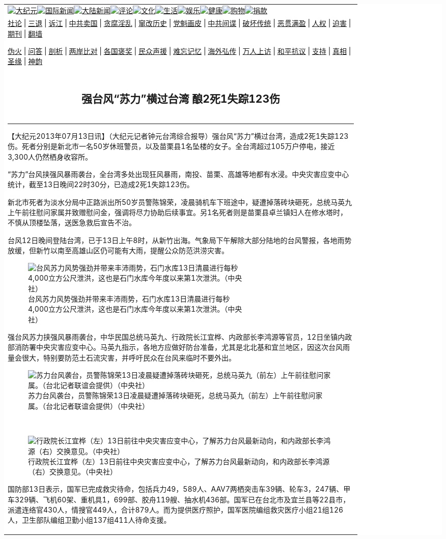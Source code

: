 <a name="1" id="1" target="_blank"></a><span id="1"></span>
<table align=center border="0"><tr><td colspan="2" VALIGN=TOP><a href="/gb/nsc413.md#1"><img src="https://raw.githubusercontent.com/zumrun270/www/master/t/djy/1.jpg" title="大纪元"></a><a href="/gb/n24hr.md#1"><img src="https://raw.githubusercontent.com/zumrun270/www/master/t/djy/3.jpg" title="国际新闻"></a><a href="/gb/nsc413.md#1"><img src="https://raw.githubusercontent.com/zumrun270/www/master/t/djy/4.jpg" title="大陆新闻"></a><a href="/gb/news392.md#1"><img src="https://raw.githubusercontent.com/zumrun270/www/master/t/djy/5.jpg" title="评论"></a><a href="/gb/news2007.md#1"><img src="https://raw.githubusercontent.com/zumrun270/www/master/t/djy/6.jpg" title="文化"></a><a href="/gb/news2008.md#1"><img src="https://raw.githubusercontent.com/zumrun270/www/master/t/djy/7.jpg" title="生活"></a><a href="/gb/ncyule.md#1"><img src="https://raw.githubusercontent.com/zumrun270/www/master/t/djy/8.jpg" title="娱乐"></a><a href="/gb/nsc1002.md#1"><img src="https://raw.githubusercontent.com/zumrun270/www/master/t/djy/9.jpg" title="健康"><a href="https://www.youlucky.com"><img src="https://raw.githubusercontent.com/zumrun270/www/master/t/djy/10.jpg" title="购物"></a><a href="https://donate.epochtimes.com/?utm_medium=epochtimes&utm_source=referral&utm_campaign=donate_button_djyarticleheader"><img src="https://raw.githubusercontent.com/zumrun270/www/master/t/djy/12.jpg" title="捐款"></a></td></tr>
<tr><td colspan="2" VALIGN=TOP><a target="_blank" href="/gb/9p.md#1">社论</a> | <a target="_blank" href="/gb/nf5657.md#1">三退</a> | <a target="_blank" href="/gb/nf6124.md#1">诉江</a> | <a target="_blank" href="/gb/nf1176117.md#1">中共卖国</a> | <a target="_blank" href="/gb/nf5773.md#1">贪腐淫乱</a> | <a target="_blank" href="/gb/nf1176115.md#1">窜改历史</a> | <a target="_blank" href="/gb/nf1176107.md#1">党魁画皮</a> | <a target="_blank" href="/gb/nf1320400.md#1">中共间谍</a> | <a target="_blank" href="/gb/nf1176114.md#1">破坏传统</a> | <a target="_blank" href="https://github.com/zumrun270/ntdtv/blob/master/gb/prog447_1.md#1">恶贯满盈</a> | <a target="_blank" href="/gb/ncid278.md#1">人权</a> | <a target="_blank" href="/gb/nf1176111.md#1">迫害</a> | <a target="_blank" href="https://gitlab.com/szzdlab/mh-qikan/blob/master/README.md#1">期刊</a> | <a target="_blank" href="https://github.com/bannedbook/fanqiang/wiki">翻墙</a></p><p><a target="_blank" href="/gb/nf5562.md#1">伪火</a> | <a target="_blank" href="/gb/nf4378.md#1">问答</a> | <a target="_blank" href="/gb/nf5792.md#1">剖析</a> | <a target="_blank" href="/gb/nf5735.md#1">两岸比对</a> | <a target="_blank" href="/gb/nf6119.md#1">各国褒奖</a> | <a target="_blank" href="/gb/nf6120.md#1">民众声援</a> | <a target="_blank" href="/gb/nf1188594.md#1">难忘记忆</a> | <a target="_blank" href="/gb/nf3180.md#1">海外弘传</a> | <a target="_blank" href="/gb/nf5410.md#1">万人上访</a> | <a target="_blank" href="https://github.com/zumrun270/ntdtv/blob/master/gb/prog1530_1.md#1">和平抗议</a> | <a target="_blank" href="/gb/nf4386.md#1">支持</a> | <a target="_blank" href="/gb/nf4389.md#1">真相</a> | <a target="_blank" href="/gb/nf5790.md#1">圣缘</a> | <a target="_blank" href="/gb/nf4786.md#1">神韵</a></td></tr>
<tr><td VALIGN=TOP width="626"><h2 align=center>强台风“苏力”横过台湾 酿2死1失踪123伤</h2>

<h6></h6>
<hr>
<p>【大纪元2013年07月13日讯】（大纪元记者钟元台湾综合报导）强<ahref="/gb/tag/%E5%8F%B0%E9%A3%8E.md#1">台风</a>“<ahref="/gb/tag/%E8%8B%8F%E5%8A%9B.md#1">苏力</a>”横过台湾，造成2死1失踪123伤。死者分别是新北市一名50岁休班警员，以及苗栗县1名坠楼的女子。全台湾超过105万户停电，接近3,300人仍然栖身收容所。</p>
<p>“<ahref="/gb/tag/%E8%8B%8F%E5%8A%9B.md#1">苏力</a>”<ahref="/gb/tag/%E5%8F%B0%E9%A3%8E.md#1">台风</a>挟强风暴雨袭台，全台湾多处出现狂风暴雨，南投、苗栗、高雄等地都有水浸。中央灾害应变中心统计，截至13日晚间22时30分，已造成2死1失踪123伤。</p>
<p>新北市死者为淡水分局中正路派出所50岁员警陈锦荣，凌晨骑机车下班途中，疑遭掉落砖块砸死，总统马英九上午前往慰问家属并致赠慰问金，强调将尽力协助后续事宜。另1名死者则是苗栗县卓兰镇妇人在修水塔时，不慎从顶楼坠落，送医急救后宣告不治。</p>
<p>台风12日晚间登陆台湾，已于13日上午8时，从新竹出海。气象局下午解除大部分陆地的台风警报，各地雨势放缓，但新竹以南至高雄山区仍可能有大雨，提醒公众防范洪涝灾害。</p>
<figure id="attachment_6723466" style="width: 429px" class="wp-caption aligncenter"><img src="https://i.epochtimes.com/assets/uploads/2013/07/1307130218432378.jpg" alt="台风苏力风势强劲并带来丰沛雨势，石门水库13日清晨进行每秒4,000立方公尺泄洪，这也是石门水库今年度以来第1次泄洪。（中央社）" title="台风苏力风势强劲并带来丰沛雨势，石门水库13日清晨进行每秒4,000立方公尺泄洪，这也是石门水库今年度以来第1次泄洪。（中央社）" width="429" b="599"
	class="size-large wp-image-6723466" /></a><figcaption class="wp-caption-text">台风苏力风势强劲并带来丰沛雨势，石门水库13日清晨进行每秒4,000立方公尺泄洪，这也是石门水库今年度以来第1次泄洪。（中央社）</figcaption></figure>
<p>强台风苏力挟强风暴雨袭台，中华民国总统马英九、行政院长江宜桦、内政部长李鸿源等官员，12日坐镇内政部消防署中央灾害应变中心。马英九指示，各地方应做好防台准备，尤其是北北基和宜兰地区，因这次台风雨量会很大，特别要防范土石流灾害，并呼吁民众在台风来临时不要外出。</p>
<p>
	<figure id="attachment_6723474" style="width: 600px" class="wp-caption aligncenter"><img src="https://i.epochtimes.com/assets/uploads/2013/07/1307130245462378-600x400.jpg" alt="苏力台风袭台，员警陈锦荣13日凌晨疑遭掉落砖块砸死，总统马英九（前左）上午前往慰问家属。（台北记者联谊会提供）（中央社）" title="苏力台风袭台，员警陈锦荣13日凌晨疑遭掉落砖块砸死，总统马英九（前左）上午前往慰问家属。（台北记者联谊会提供）（中央社）" width="600" b="400"
	class="size-large wp-image-6723474" /></a><figcaption class="wp-caption-text">苏力台风袭台，员警陈锦荣13日凌晨疑遭掉落砖块砸死，总统马英九（前左）上午前往慰问家属。（台北记者联谊会提供）（中央社）</figcaption></figure><br />
	<figure id="attachment_6723489" style="width: 600px" class="wp-caption aligncenter"><img src="https://i.epochtimes.com/assets/uploads/2013/07/1307130254192378-600x357.jpg" alt="行政院长江宜桦（左）13日前往中央灾害应变中心，了解苏力台风最新动向，和内政部长李鸿源（右）交换意见。（中央社）" title="行政院长江宜桦（左）13日前往中央灾害应变中心，了解苏力台风最新动向，和内政部长李鸿源（右）交换意见。（中央社）" width="600" b="357"
	class="size-large wp-image-6723489" /></a><figcaption class="wp-caption-text">行政院长江宜桦（左）13日前往中央灾害应变中心，了解苏力台风最新动向，和内政部长李鸿源（右）交换意见。（中央社）</figcaption></figure></p>
<p>国防部13日表示，国军已完成救灾待命，包括兵力49，589人、AAV7两栖突击车39辆、轮车3，247辆、甲车329辆、飞机60架、重机具1，699部、胶舟119艘、抽水机436部。国军已在台北市及宜兰县等22县市，派遣连络官430人，情搜官449人，合计879人。而为提供医疗照护，国军医院编组救灾医疗小组21组126人，卫生部队编组卫勤小组137组411人待命支援。</p>